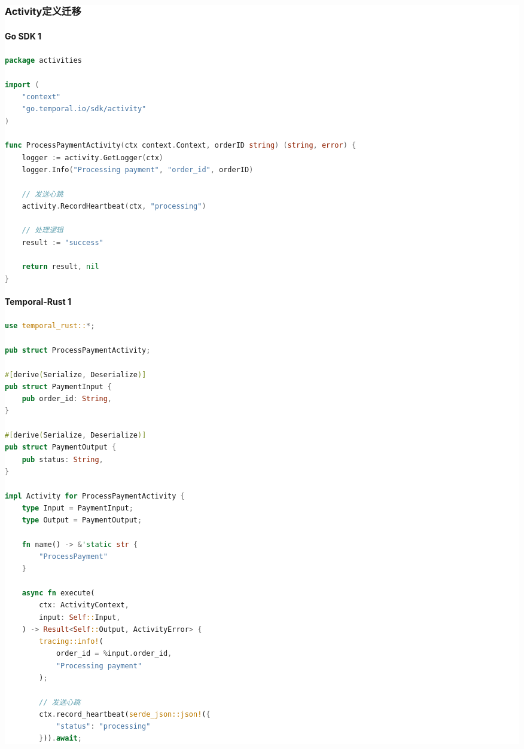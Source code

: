 
### Activity定义迁移

#### Go SDK 1

```go
package activities

import (
    "context"
    "go.temporal.io/sdk/activity"
)

func ProcessPaymentActivity(ctx context.Context, orderID string) (string, error) {
    logger := activity.GetLogger(ctx)
    logger.Info("Processing payment", "order_id", orderID)
    
    // 发送心跳
    activity.RecordHeartbeat(ctx, "processing")
    
    // 处理逻辑
    result := "success"
    
    return result, nil
}
```

#### Temporal-Rust 1

```rust
use temporal_rust::*;

pub struct ProcessPaymentActivity;

#[derive(Serialize, Deserialize)]
pub struct PaymentInput {
    pub order_id: String,
}

#[derive(Serialize, Deserialize)]
pub struct PaymentOutput {
    pub status: String,
}

impl Activity for ProcessPaymentActivity {
    type Input = PaymentInput;
    type Output = PaymentOutput;
    
    fn name() -> &'static str {
        "ProcessPayment"
    }
    
    async fn execute(
        ctx: ActivityContext,
        input: Self::Input,
    ) -> Result<Self::Output, ActivityError> {
        tracing::info!(
            order_id = %input.order_id,
            "Processing payment"
        );
        
        // 发送心跳
        ctx.record_heartbeat(serde_json::json!({
            "status": "processing"
        })).await;
```